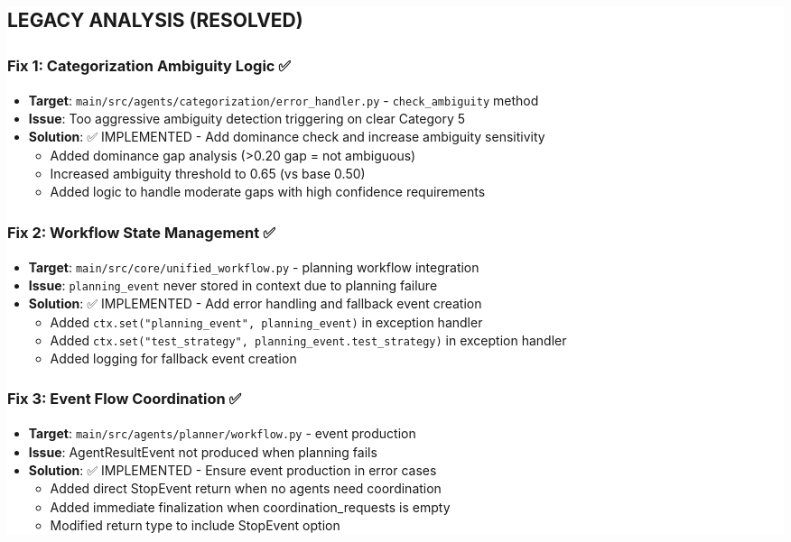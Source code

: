 
## LEGACY ANALYSIS (RESOLVED)

### Fix 1: Categorization Ambiguity Logic ✅
- **Target**: `main/src/agents/categorization/error_handler.py` - `check_ambiguity` method
- **Issue**: Too aggressive ambiguity detection triggering on clear Category 5
- **Solution**: ✅ IMPLEMENTED - Add dominance check and increase ambiguity sensitivity
  - Added dominance gap analysis (>0.20 gap = not ambiguous)
  - Increased ambiguity threshold to 0.65 (vs base 0.50)
  - Added logic to handle moderate gaps with high confidence requirements

### Fix 2: Workflow State Management ✅  
- **Target**: `main/src/core/unified_workflow.py` - planning workflow integration
- **Issue**: `planning_event` never stored in context due to planning failure
- **Solution**: ✅ IMPLEMENTED - Add error handling and fallback event creation
  - Added `ctx.set("planning_event", planning_event)` in exception handler
  - Added `ctx.set("test_strategy", planning_event.test_strategy)` in exception handler
  - Added logging for fallback event creation

### Fix 3: Event Flow Coordination ✅
- **Target**: `main/src/agents/planner/workflow.py` - event production
- **Issue**: AgentResultEvent not produced when planning fails
- **Solution**: ✅ IMPLEMENTED - Ensure event production in error cases
  - Added direct StopEvent return when no agents need coordination
  - Added immediate finalization when coordination_requests is empty
  - Modified return type to include StopEvent option